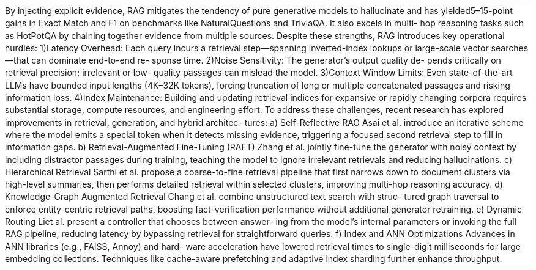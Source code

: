 By injecting explicit evidence, RAG mitigates the tendency
of pure generative models to hallucinate and has yielded5–15-point gains in Exact Match and F1 on benchmarks
like NaturalQuestions and TriviaQA. It also excels in multi-
hop reasoning tasks such as HotPotQA by chaining together
evidence from multiple sources.
Despite these strengths, RAG introduces key operational
hurdles:
1)Latency Overhead: Each query incurs a retrieval
step—spanning inverted-index lookups or large-scale
vector searches—that can dominate end-to-end re-
sponse time.
2)Noise Sensitivity: The generator’s output quality de-
pends critically on retrieval precision; irrelevant or low-
quality passages can mislead the model.
3)Context Window Limits: Even state-of-the-art LLMs
have bounded input lengths (4K–32K tokens), forcing
truncation of long or multiple concatenated passages
and risking information loss.
4)Index Maintenance: Building and updating retrieval
indices for expansive or rapidly changing corpora
requires substantial storage, compute resources, and
engineering effort.
To address these challenges, recent research has explored
improvements in retrieval, generation, and hybrid architec-
tures:
a) Self-Reflective RAG
Asai et al. introduce an iterative scheme where the model
emits a special token when it detects missing evidence,
triggering a focused second retrieval step to fill in information
gaps.
b) Retrieval-Augmented Fine-Tuning (RAFT)
Zhang et al. jointly fine-tune the generator with noisy
context by including distractor passages during training,
teaching the model to ignore irrelevant retrievals and reducing
hallucinations.
c) Hierarchical Retrieval
Sarthi et al. propose a coarse-to-fine retrieval pipeline
that first narrows down to document clusters via high-level
summaries, then performs detailed retrieval within selected
clusters, improving multi-hop reasoning accuracy.
d) Knowledge-Graph Augmented Retrieval
Chang et al. combine unstructured text search with struc-
tured graph traversal to enforce entity-centric retrieval paths,
boosting fact-verification performance without additional
generator retraining.
e) Dynamic Routing
Liet al. present a controller that chooses between answer-
ing from the model’s internal parameters or invoking the full
RAG pipeline, reducing latency by bypassing retrieval for
straightforward queries.
f) Index and ANN Optimizations
Advances in ANN libraries (e.g., FAISS, Annoy) and hard-
ware acceleration have lowered retrieval times to single-digit
milliseconds for large embedding collections. Techniques like
cache-aware prefetching and adaptive index sharding further
enhance throughput.
